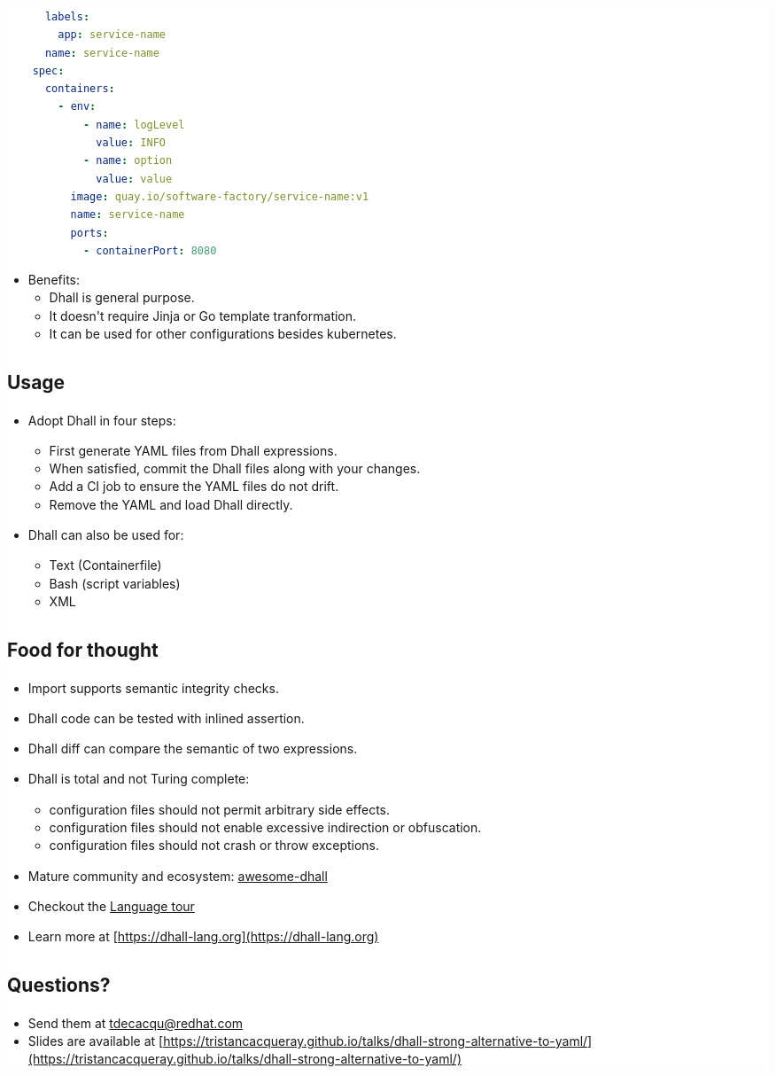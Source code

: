 ```yaml
      labels:
        app: service-name
      name: service-name
    spec:
      containers:
        - env:
            - name: logLevel
              value: INFO
            - name: option
              value: value
          image: quay.io/software-factory/service-name:v1
          name: service-name
          ports:
            - containerPort: 8080
```

- Benefits:
  - Dhall is general purpose.
  - It doesn't require Jinja or Go template tranformation.
  - It can be used for other configurations besides kubernetes.

## Usage

- Adopt Dhall in four steps:

  - First generate YAML files from Dhall expressions.
  - When satisfied, commit the Dhall files along with your changes.
  - Add a CI job to ensure the YAML files do not drift.
  - Remove the YAML and load Dhall directly.

- Dhall can also be used for:
  - Text (Containerfile)
  - Bash (script variables)
  - XML

## Food for thought

- Import supports semantic integrity checks.

- Dhall code can be tested with inlined assertion.

- Dhall diff can compare the semantic of two expressions.

- Dhall is total and not Turing complete:

  - configuration files should not permit arbitrary side effects.
  - configuration files should not enable excessive indirection or obfuscation.
  - configuration files should not crash or throw exceptions.

- Mature community and ecosystem: [awesome-dhall](https://github.com/dhall-lang/awesome-dhall)

- Checkout the [Language tour](https://docs.dhall-lang.org/tutorials/Language-Tour.html)

- Learn more at [https://dhall-lang.org](https://dhall-lang.org)

## Questions?

- Send them at [tdecacqu@redhat.com](mailto:tdecacqu@redhat.com)
- Slides are available at [https://tristancacqueray.github.io/talks/dhall-strong-alternative-to-yaml/](https://tristancacqueray.github.io/talks/dhall-strong-alternative-to-yaml/)
